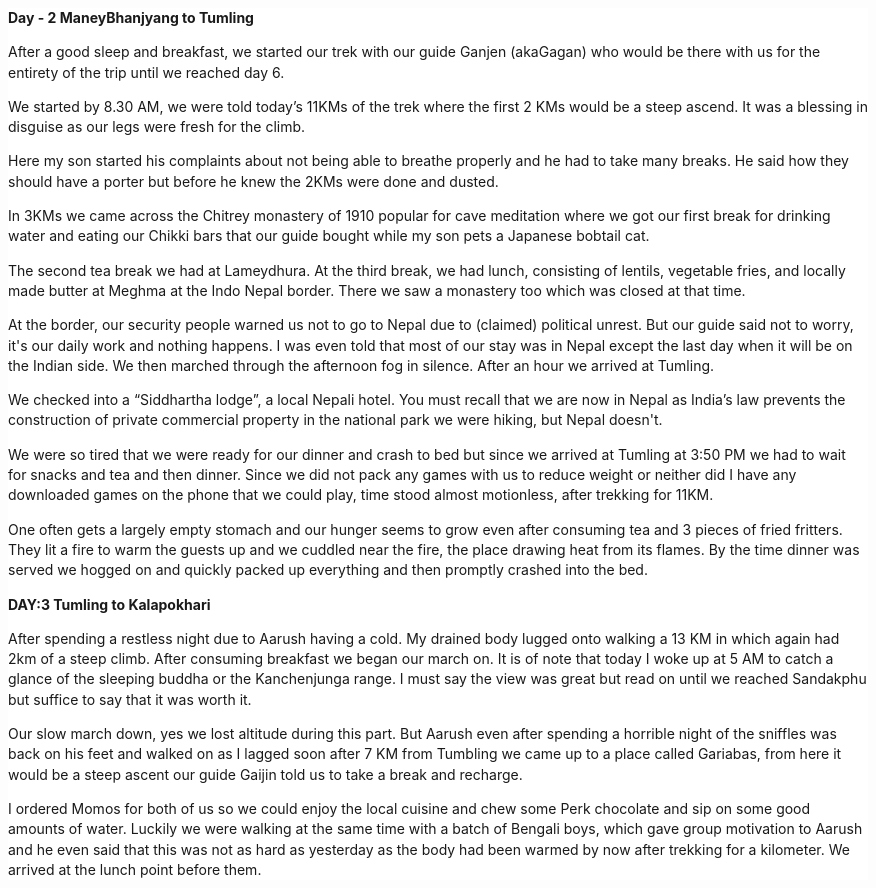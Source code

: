 


**Day - 2 ManeyBhanjyang to Tumling**

After a good sleep and breakfast, we started our trek with our guide Ganjen (akaGagan) who would be there with us for the entirety of the trip until we reached day 6. 

We started by 8.30 AM, we were told today’s 11KMs of the trek where the first 2 KMs would be a steep ascend. It was a blessing in disguise as our legs were fresh for the climb.

Here my son started his complaints about not being able to breathe properly and he had to take many breaks. He said how they should have a porter but before he knew the 2KMs were done and dusted.

In 3KMs we came across the Chitrey monastery of 1910 popular for cave meditation where we got our first break for drinking water and eating our Chikki bars that our guide bought while my son pets a Japanese bobtail cat. 

The second tea break we had at Lameydhura. At the third break, we had lunch, consisting of lentils, vegetable fries, and locally made butter at Meghma at the Indo Nepal border. There we saw a monastery too which was closed at that time. 

At the border, our security people warned us not to go to Nepal due to (claimed) political unrest. But our guide said not to worry, it's our daily work and nothing happens. I was even told that most of our stay was in Nepal except the last day when it will be on the Indian side.  We then marched through the afternoon fog in silence. After an hour we arrived at Tumling. 

We checked into a “Siddhartha lodge”, a local Nepali hotel. You must recall that we are now in Nepal as India’s law prevents the construction of private commercial property in the national park we were hiking, but Nepal doesn't.

We were so tired that we were ready for our dinner and crash to bed but since we arrived at Tumling at 3:50 PM  we had to wait for snacks and tea and then dinner. Since we did not pack any games with us to reduce weight or neither did I have any downloaded games on the phone that we could play, time stood almost motionless, after trekking for 11KM.

One often gets a largely empty stomach and our hunger seems to grow even after consuming tea and 3 pieces of fried fritters. They lit a fire to warm the guests up and we cuddled near the fire, the place drawing heat from its flames. By the time dinner was served we hogged on and quickly packed up everything and then promptly crashed into the bed.

**DAY:3 Tumling to Kalapokhari**

After spending a restless night due to Aarush having a cold. My drained body lugged onto walking a 13 KM in which again had 2km of a steep climb. After consuming breakfast we began our march on. It is of note that today I woke up at 5 AM to catch a glance of the sleeping buddha or the Kanchenjunga range. I must say the view was great but read on until we reached Sandakphu but suffice to say that it was worth it. 

Our slow march down, yes we lost altitude during this part. But Aarush even after spending a horrible night of the sniffles was back on his feet and walked on as I lagged soon after  7 KM  from Tumbling we came up to a place called Gariabas, from here it would be a steep ascent our guide Gaijin told us to take a break and recharge. 

I ordered Momos for both of us so we could enjoy the local cuisine and chew some Perk chocolate and sip on some good amounts of water. Luckily we were walking at the same time with a batch of Bengali boys, which gave group motivation to Aarush and he even said that this was not as hard as yesterday as the body had been warmed by now after trekking for a kilometer. We arrived at the lunch point before them.
